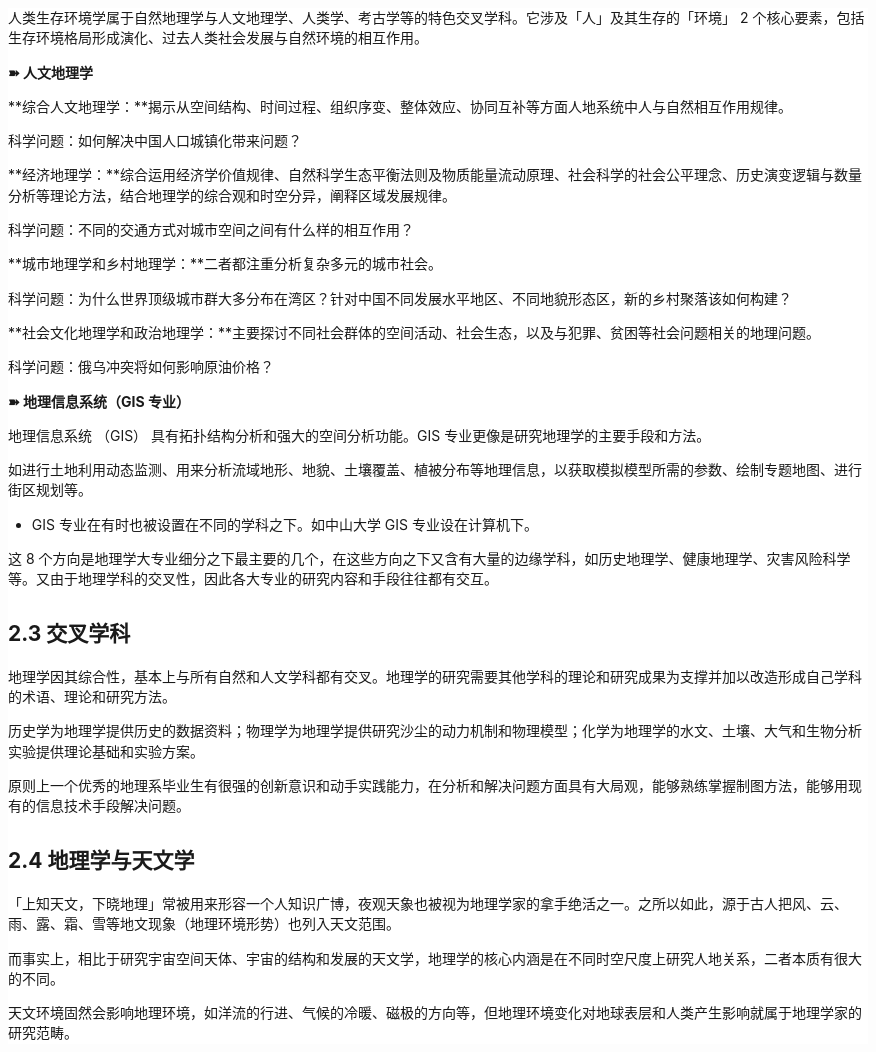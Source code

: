 
人类生存环境学属于自然地理学与人文地理学、人类学、考古学等的特色交叉学科。它涉及「人」及其生存的「环境」 2 个核心要素，包括生存环境格局形成演化、过去人类社会发展与自然环境的相互作用。


**➽ 人文地理学**


**综合人文地理学：**揭示从空间结构、时间过程、组织序变、整体效应、协同互补等方面人地系统中人与自然相互作用规律。


科学问题：如何解决中国人口城镇化带来问题？


**经济地理学：**综合运用经济学价值规律、自然科学生态平衡法则及物质能量流动原理、社会科学的社会公平理念、历史演变逻辑与数量分析等理论方法，结合地理学的综合观和时空分异，阐释区域发展规律。


科学问题：不同的交通方式对城市空间之间有什么样的相互作用？


**城市地理学和乡村地理学：**二者都注重分析复杂多元的城市社会。


科学问题：为什么世界顶级城市群大多分布在湾区？针对中国不同发展水平地区、不同地貌形态区，新的乡村聚落该如何构建？


**社会文化地理学和政治地理学：**主要探讨不同社会群体的空间活动、社会生态，以及与犯罪、贫困等社会问题相关的地理问题。


科学问题：俄乌冲突将如何影响原油价格？


**➽ 地理信息系统（GIS 专业）**


地理信息系统 （GIS） 具有拓扑结构分析和强大的空间分析功能。GIS 专业更像是研究地理学的主要手段和方法。


如进行土地利用动态监测、用来分析流域地形、地貌、土壤覆盖、植被分布等地理信息，以获取模拟模型所需的参数、绘制专题地图、进行街区规划等。


* GIS 专业在有时也被设置在不同的学科之下。如中山大学 GIS 专业设在计算机下。

这 8 个方向是地理学大专业细分之下最主要的几个，在这些方向之下又含有大量的边缘学科，如历史地理学、健康地理学、灾害风险科学等。又由于地理学科的交叉性，因此各大专业的研究内容和手段往往都有交互。


2.3 交叉学科
--------


地理学因其综合性，基本上与所有自然和人文学科都有交叉。地理学的研究需要其他学科的理论和研究成果为支撑并加以改造形成自己学科的术语、理论和研究方法。


历史学为地理学提供历史的数据资料；物理学为地理学提供研究沙尘的动力机制和物理模型；化学为地理学的水文、土壤、大气和生物分析实验提供理论基础和实验方案。


原则上一个优秀的地理系毕业生有很强的创新意识和动手实践能力，在分析和解决问题方面具有大局观，能够熟练掌握制图方法，能够用现有的信息技术手段解决问题。


2.4 地理学与天文学
-----------


「上知天文，下晓地理」常被用来形容一个人知识广博，夜观天象也被视为地理学家的拿手绝活之一。之所以如此，源于古人把风、云、雨、露、霜、雪等地文现象（地理环境形势）也列入天文范围。


而事实上，相比于研究宇宙空间天体、宇宙的结构和发展的天文学，地理学的核心内涵是在不同时空尺度上研究人地关系，二者本质有很大的不同。


天文环境固然会影响地理环境，如洋流的行进、气候的冷暖、磁极的方向等，但地理环境变化对地球表层和人类产生影响就属于地理学家的研究范畴。

